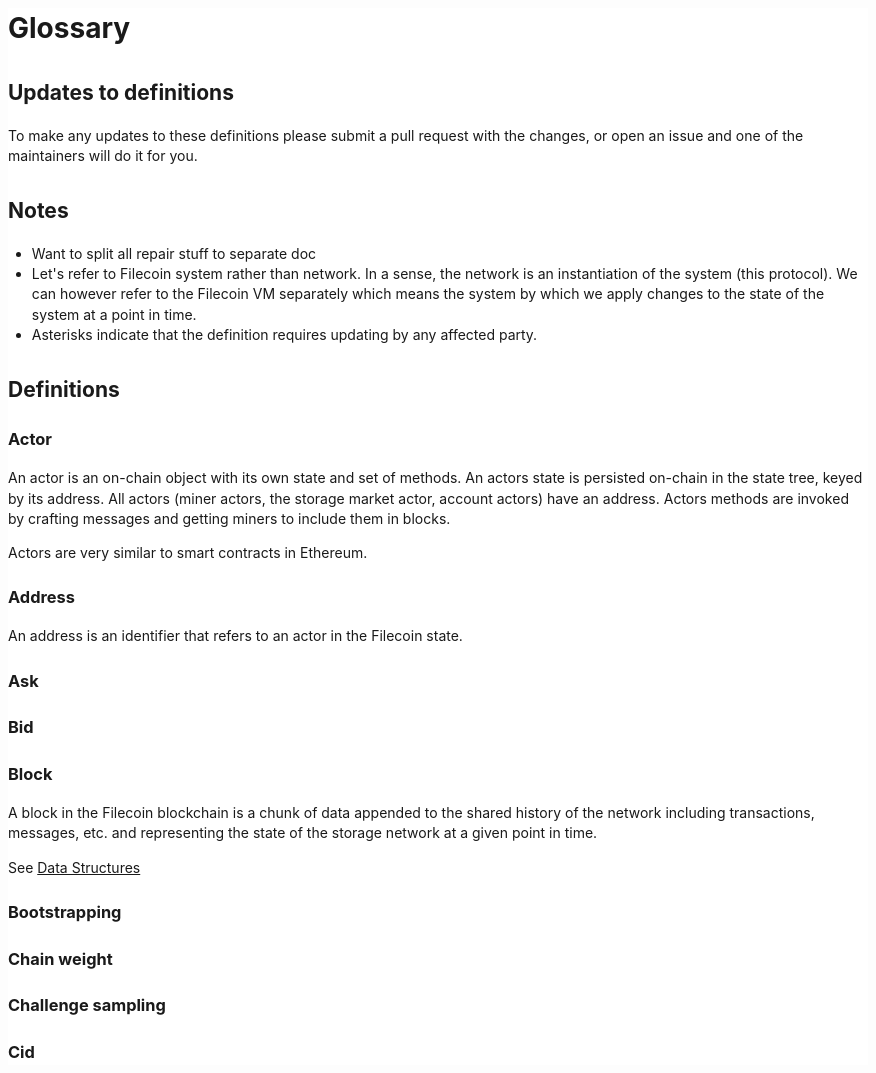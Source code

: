 # Glossary

## Updates to definitions

To make any updates to these definitions please submit a pull request with the changes, or open an issue and one of the maintainers will do it for you.

## Notes

- Want to split all repair stuff to separate doc
- Let's refer to Filecoin system rather than network. In a sense, the network is an instantiation of the system (this protocol). We can however refer to the Filecoin VM separately which means the system by which we apply changes to the state of the system at a point in time.
- Asterisks indicate that the definition requires updating by any affected party.

## Definitions

### Actor

An actor is an on-chain object with its own state and set of methods. An actors state is persisted on-chain in the state tree, keyed by its address. All actors (miner actors, the storage market actor, account actors) have an address. Actors methods are invoked by crafting messages and getting miners to include them in blocks.

Actors are very similar to smart contracts in Ethereum.

### Address

An address is an identifier that refers to an actor in the Filecoin state.

### Ask

### Bid

### Block

A block in the Filecoin blockchain is a chunk of data appended to the shared history of the network including transactions, messages, etc. and representing the state of the storage network at a given point in time.

See [Data Structures]()

### Bootstrapping

### Chain weight

### Challenge sampling

### Cid
